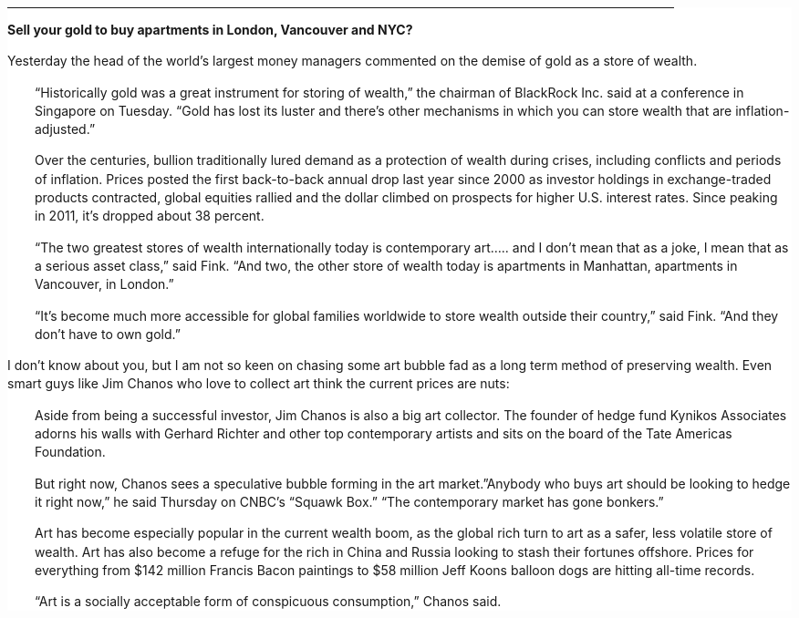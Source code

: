 <hr size="3" width="85%" />

**Sell your gold to buy apartments in London, Vancouver and NYC?**

Yesterday the head of the world&#8217;s largest money managers commented on the demise of gold as a store of wealth. 

<p style="padding-left: 30px;">
  “Historically gold was a great instrument for storing of wealth,” the chairman of BlackRock Inc. said at a conference in Singapore on Tuesday. “Gold has lost its luster and there’s other mechanisms in which you can store wealth that are inflation-adjusted.”
</p>

<p style="padding-left: 30px;">
  Over the centuries, bullion traditionally lured demand as a protection of wealth during crises, including conflicts and periods of inflation. Prices posted the first back-to-back annual drop last year since 2000 as investor holdings in exchange-traded products contracted, global equities rallied and the dollar climbed on prospects for higher U.S. interest rates. Since peaking in 2011, it’s dropped about 38 percent.
</p>

<p style="padding-left: 30px;">
  “The two greatest stores of wealth internationally today is contemporary art….. and I don’t mean that as a joke, I mean that as a serious asset class,” said Fink. “And two, the other store of wealth today is apartments in Manhattan, apartments in Vancouver, in London.”
</p>

<p style="padding-left: 30px;">
  “It’s become much more accessible for global families worldwide to store wealth outside their country,” said Fink. “And they don’t have to own gold.”
</p>

I don&#8217;t know about you, but I am not so keen on chasing some art bubble fad as a long term method of preserving wealth. Even smart guys like Jim Chanos who love to collect art think the current prices are nuts:

<p style="padding-left: 30px;">
  Aside from being a successful investor, Jim Chanos is also a big art collector. The founder of hedge fund Kynikos Associates adorns his walls with Gerhard Richter and other top contemporary artists and sits on the board of the Tate Americas Foundation.
</p>

<p style="padding-left: 30px;">
  But right now, Chanos sees a speculative bubble forming in the art market.&#8221;Anybody who buys art should be looking to hedge it right now,&#8221; he said Thursday on CNBC&#8217;s &#8220;Squawk Box.&#8221; &#8220;The contemporary market has gone bonkers.&#8221;
</p>

<p style="padding-left: 30px;">
  Art has become especially popular in the current wealth boom, as the global rich turn to art as a safer, less volatile store of wealth. Art has also become a refuge for the rich in China and Russia looking to stash their fortunes offshore. Prices for everything from $142 million Francis Bacon paintings to $58 million Jeff Koons balloon dogs are hitting all-time records.
</p>

<p style="padding-left: 30px;">
  &#8220;Art is a socially acceptable form of conspicuous consumption,&#8221; Chanos said.
</p>
